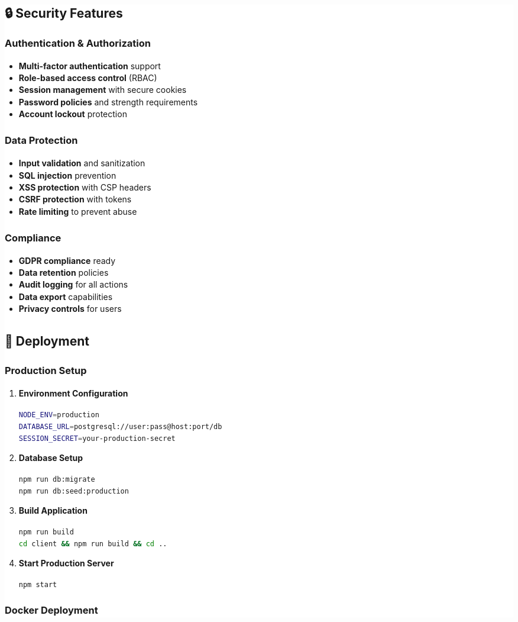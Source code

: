 ## 🔒 Security Features

### Authentication & Authorization
- **Multi-factor authentication** support
- **Role-based access control** (RBAC)
- **Session management** with secure cookies
- **Password policies** and strength requirements
- **Account lockout** protection

### Data Protection
- **Input validation** and sanitization
- **SQL injection** prevention
- **XSS protection** with CSP headers
- **CSRF protection** with tokens
- **Rate limiting** to prevent abuse

### Compliance
- **GDPR compliance** ready
- **Data retention** policies
- **Audit logging** for all actions
- **Data export** capabilities
- **Privacy controls** for users

## 🚀 Deployment

### Production Setup

1. **Environment Configuration**
   ```bash
   NODE_ENV=production
   DATABASE_URL=postgresql://user:pass@host:port/db
   SESSION_SECRET=your-production-secret
   ```

2. **Database Setup**
   ```bash
   npm run db:migrate
   npm run db:seed:production
   ```

3. **Build Application**
   ```bash
   npm run build
   cd client && npm run build && cd ..
   ```

4. **Start Production Server**
   ```bash
   npm start
   ```

### Docker Deployment
